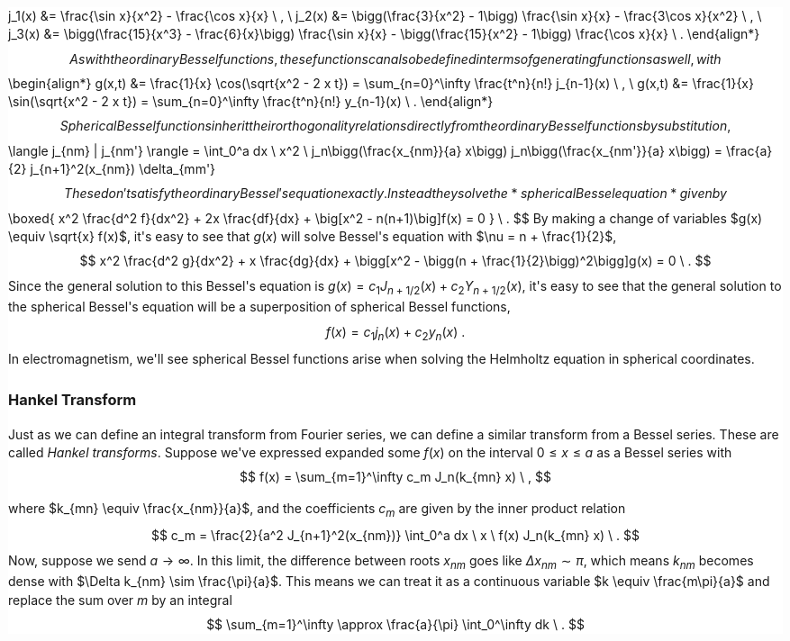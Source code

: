 j_1(x) &= \frac{\sin x}{x^2} - \frac{\cos x}{x} \ , \\
j_2(x) &= \bigg(\frac{3}{x^2} - 1\bigg) \frac{\sin x}{x} - \frac{3\cos x}{x^2} \ , \\
j_3(x) &= \bigg(\frac{15}{x^3} - \frac{6}{x}\bigg) \frac{\sin x}{x} - \bigg(\frac{15}{x^2} - 1\bigg) \frac{\cos x}{x} \ .
\end{align*}
$$
As with the ordinary Bessel functions, these functions can also be defined in terms of generating functions as well, with
$$
\begin{align*}
g(x,t) &= \frac{1}{x} \cos(\sqrt{x^2 - 2 x t}) = \sum_{n=0}^\infty \frac{t^n}{n!} j_{n-1}(x) \ , \\
g(x,t) &= \frac{1}{x} \sin(\sqrt{x^2 - 2 x t}) = \sum_{n=0}^\infty \frac{t^n}{n!} y_{n-1}(x) \ .
\end{align*}
$$
Spherical Bessel functions inherit their orthogonality relations directly from the ordinary Bessel functions by substitution,
$$
\langle j_{nm} | j_{nm'} \rangle = \int_0^a dx \ x^2 \ j_n\bigg(\frac{x_{nm}}{a} x\bigg) j_n\bigg(\frac{x_{nm'}}{a} x\bigg) = \frac{a}{2} j_{n+1}^2(x_{nm}) \delta_{mm'}
$$
These don't satisfy the ordinary Bessel's equation exactly. Instead they solve the *spherical Bessel equation* given by
$$
\boxed{
x^2 \frac{d^2 f}{dx^2} + 2x \frac{df}{dx} + \big[x^2 - n(n+1)\big]f(x) = 0 
} \ .
$$
By making a change of variables $g(x) \equiv \sqrt{x} f(x)$, it's easy to see that $g(x)$ will solve Bessel's equation with $\nu = n + \frac{1}{2}$,
$$
x^2 \frac{d^2 g}{dx^2} + x \frac{dg}{dx} + \bigg[x^2 - \bigg(n + \frac{1}{2}\bigg)^2\bigg]g(x) = 0 \ .
$$
Since the general solution to this Bessel's equation is $g(x) = c_1 J_{n+1/2}(x) + c_2 Y_{n+1/2}(x)$, it's easy to see that the general solution to the spherical Bessel's equation will be a superposition of spherical Bessel functions,
$$
f(x) = c_1 j_n(x) + c_2 y_n(x) \ .
$$
In electromagnetism, we'll see spherical Bessel functions arise when solving the Helmholtz equation in spherical coordinates.
### Hankel Transform

Just as we can define an integral transform from Fourier series, we can define a similar transform from a Bessel series. These are called *Hankel transforms*. Suppose we've expressed expanded some $f(x)$ on the interval $0 \leq x \leq a$ as a Bessel series with
$$
f(x) = \sum_{m=1}^\infty c_m J_n(k_{mn} x) \ ,
$$

where $k_{mn} \equiv \frac{x_{nm}}{a}$, and the coefficients $c_m$ are given by the inner product relation
$$
c_m = \frac{2}{a^2 J_{n+1}^2(x_{nm})} \int_0^a dx \ x \ f(x) J_n(k_{mn} x) \ .
$$
Now, suppose we send $a \to \infty$. In this limit, the difference between roots $x_{nm}$ goes like $\Delta x_{nm} \sim \pi$, which means $k_{nm}$ becomes dense with $\Delta k_{nm} \sim \frac{\pi}{a}$. This means we can treat it as a continuous variable $k \equiv \frac{m\pi}{a}$ and replace the sum over $m$ by an integral
$$
\sum_{m=1}^\infty \approx \frac{a}{\pi} \int_0^\infty dk \ .
$$